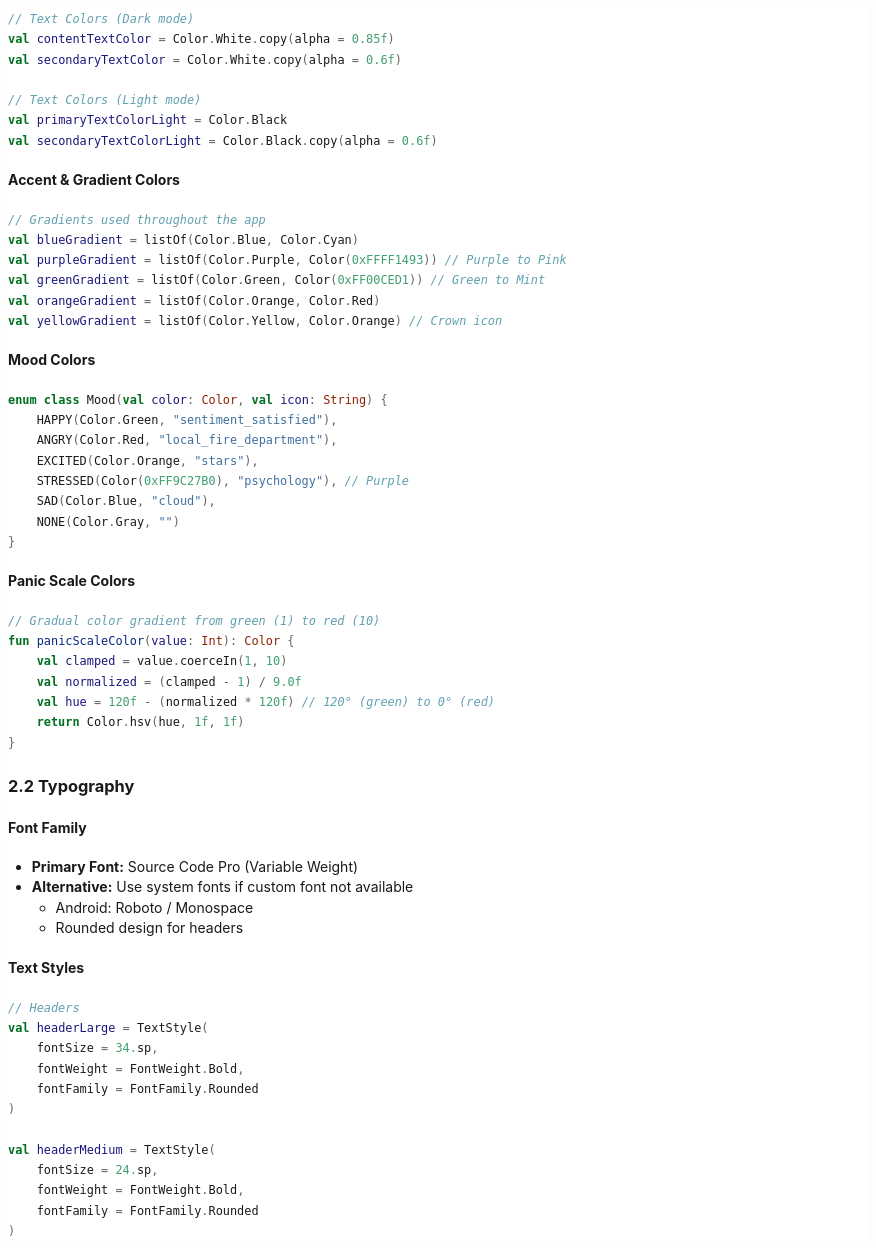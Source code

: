 ```kotlin
// Text Colors (Dark mode)
val contentTextColor = Color.White.copy(alpha = 0.85f)
val secondaryTextColor = Color.White.copy(alpha = 0.6f)

// Text Colors (Light mode)
val primaryTextColorLight = Color.Black
val secondaryTextColorLight = Color.Black.copy(alpha = 0.6f)
```

#### Accent & Gradient Colors
```kotlin
// Gradients used throughout the app
val blueGradient = listOf(Color.Blue, Color.Cyan)
val purpleGradient = listOf(Color.Purple, Color(0xFFFF1493)) // Purple to Pink
val greenGradient = listOf(Color.Green, Color(0xFF00CED1)) // Green to Mint
val orangeGradient = listOf(Color.Orange, Color.Red)
val yellowGradient = listOf(Color.Yellow, Color.Orange) // Crown icon
```

#### Mood Colors
```kotlin
enum class Mood(val color: Color, val icon: String) {
    HAPPY(Color.Green, "sentiment_satisfied"),
    ANGRY(Color.Red, "local_fire_department"),
    EXCITED(Color.Orange, "stars"),
    STRESSED(Color(0xFF9C27B0), "psychology"), // Purple
    SAD(Color.Blue, "cloud"),
    NONE(Color.Gray, "")
}
```

#### Panic Scale Colors
```kotlin
// Gradual color gradient from green (1) to red (10)
fun panicScaleColor(value: Int): Color {
    val clamped = value.coerceIn(1, 10)
    val normalized = (clamped - 1) / 9.0f
    val hue = 120f - (normalized * 120f) // 120° (green) to 0° (red)
    return Color.hsv(hue, 1f, 1f)
}
```

### 2.2 Typography

#### Font Family
- **Primary Font:** Source Code Pro (Variable Weight)
- **Alternative:** Use system fonts if custom font not available
  - Android: Roboto / Monospace
  - Rounded design for headers

#### Text Styles
```kotlin
// Headers
val headerLarge = TextStyle(
    fontSize = 34.sp,
    fontWeight = FontWeight.Bold,
    fontFamily = FontFamily.Rounded
)

val headerMedium = TextStyle(
    fontSize = 24.sp,
    fontWeight = FontWeight.Bold,
    fontFamily = FontFamily.Rounded
)
```